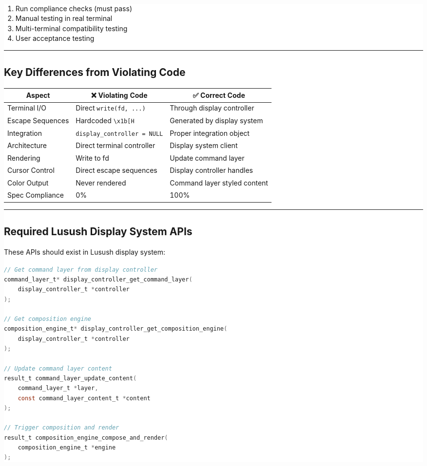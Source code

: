 1. Run compliance checks (must pass)
2. Manual testing in real terminal
3. Multi-terminal compatibility testing
4. User acceptance testing

---

## Key Differences from Violating Code

| Aspect | ❌ Violating Code | ✅ Correct Code |
|--------|------------------|----------------|
| Terminal I/O | Direct `write(fd, ...)` | Through display controller |
| Escape Sequences | Hardcoded `\x1b[H` | Generated by display system |
| Integration | `display_controller = NULL` | Proper integration object |
| Architecture | Direct terminal controller | Display system client |
| Rendering | Write to fd | Update command layer |
| Cursor Control | Direct escape sequences | Display controller handles |
| Color Output | Never rendered | Command layer styled content |
| Spec Compliance | 0% | 100% |

---

## Required Lusush Display System APIs

These APIs should exist in Lusush display system:

```c
// Get command layer from display controller
command_layer_t* display_controller_get_command_layer(
    display_controller_t *controller
);

// Get composition engine
composition_engine_t* display_controller_get_composition_engine(
    display_controller_t *controller
);

// Update command layer content
result_t command_layer_update_content(
    command_layer_t *layer,
    const command_layer_content_t *content
);

// Trigger composition and render
result_t composition_engine_compose_and_render(
    composition_engine_t *engine
);
```
